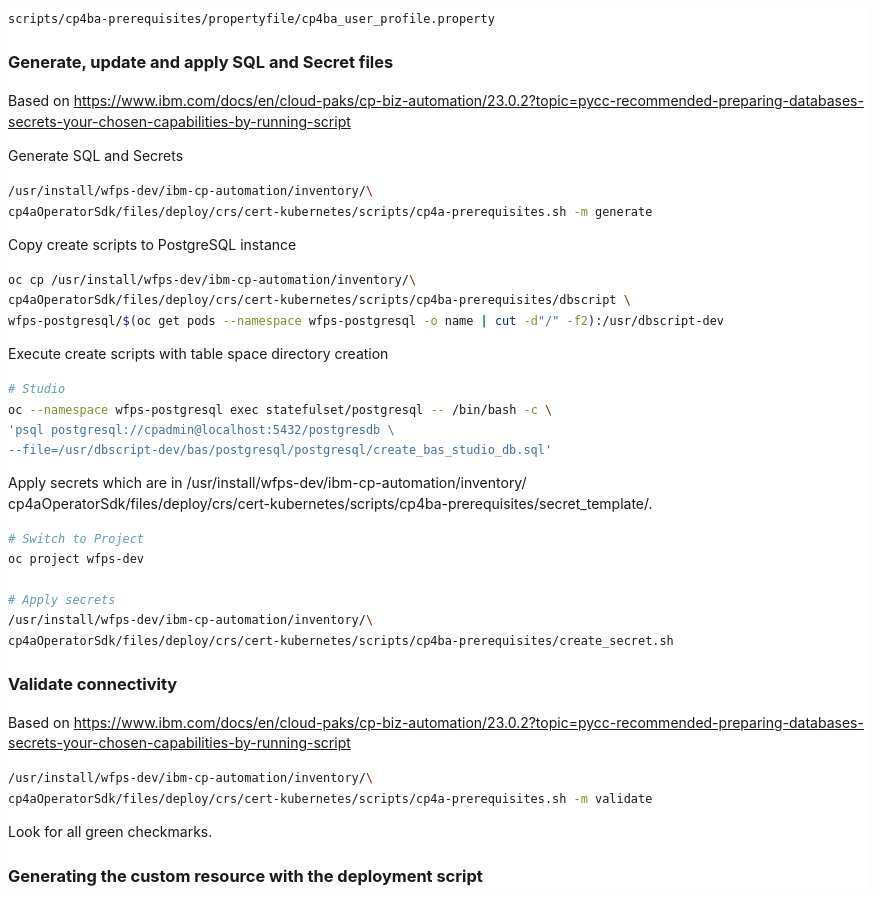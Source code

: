 ```bash
scripts/cp4ba-prerequisites/propertyfile/cp4ba_user_profile.property
```

### Generate, update and apply SQL and Secret files

Based on https://www.ibm.com/docs/en/cloud-paks/cp-biz-automation/23.0.2?topic=pycc-recommended-preparing-databases-secrets-your-chosen-capabilities-by-running-script

Generate SQL and Secrets
```bash
/usr/install/wfps-dev/ibm-cp-automation/inventory/\
cp4aOperatorSdk/files/deploy/crs/cert-kubernetes/scripts/cp4a-prerequisites.sh -m generate
```

Copy create scripts to PostgreSQL instance
```bash
oc cp /usr/install/wfps-dev/ibm-cp-automation/inventory/\
cp4aOperatorSdk/files/deploy/crs/cert-kubernetes/scripts/cp4ba-prerequisites/dbscript \
wfps-postgresql/$(oc get pods --namespace wfps-postgresql -o name | cut -d"/" -f2):/usr/dbscript-dev
```

Execute create scripts with table space directory creation
```bash
# Studio
oc --namespace wfps-postgresql exec statefulset/postgresql -- /bin/bash -c \
'psql postgresql://cpadmin@localhost:5432/postgresdb \
--file=/usr/dbscript-dev/bas/postgresql/postgresql/create_bas_studio_db.sql'
```

Apply secrets which are in /usr/install/wfps-dev/ibm-cp-automation/inventory/\
cp4aOperatorSdk/files/deploy/crs/cert-kubernetes/scripts/cp4ba-prerequisites/secret_template/.
```bash
# Switch to Project
oc project wfps-dev

# Apply secrets
/usr/install/wfps-dev/ibm-cp-automation/inventory/\
cp4aOperatorSdk/files/deploy/crs/cert-kubernetes/scripts/cp4ba-prerequisites/create_secret.sh
```

### Validate connectivity

Based on https://www.ibm.com/docs/en/cloud-paks/cp-biz-automation/23.0.2?topic=pycc-recommended-preparing-databases-secrets-your-chosen-capabilities-by-running-script

```bash
/usr/install/wfps-dev/ibm-cp-automation/inventory/\
cp4aOperatorSdk/files/deploy/crs/cert-kubernetes/scripts/cp4a-prerequisites.sh -m validate
```
Look for all green checkmarks.

### Generating the custom resource with the deployment script
